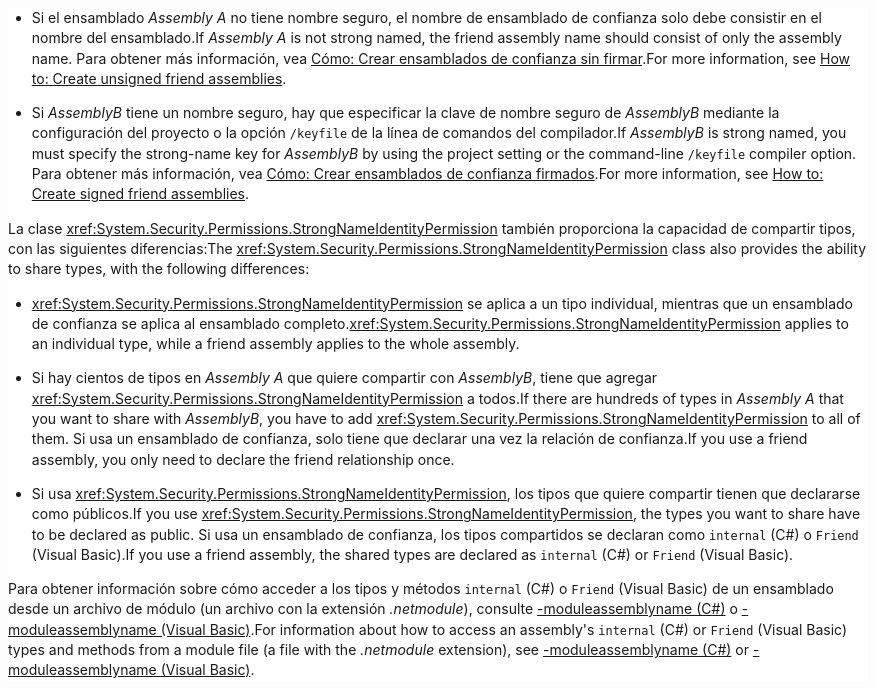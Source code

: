 - <span data-ttu-id="888d9-124">Si el ensamblado *Assembly A* no tiene nombre seguro, el nombre de ensamblado de confianza solo debe consistir en el nombre del ensamblado.</span><span class="sxs-lookup"><span data-stu-id="888d9-124">If *Assembly A* is not strong named, the friend assembly name should consist of only the assembly name.</span></span> <span data-ttu-id="888d9-125">Para obtener más información, vea [Cómo: Crear ensamblados de confianza sin firmar](create-unsigned-friend.md).</span><span class="sxs-lookup"><span data-stu-id="888d9-125">For more information, see [How to: Create unsigned friend assemblies](create-unsigned-friend.md).</span></span>

- <span data-ttu-id="888d9-126">Si *AssemblyB* tiene un nombre seguro, hay que especificar la clave de nombre seguro de *AssemblyB* mediante la configuración del proyecto o la opción `/keyfile` de la línea de comandos del compilador.</span><span class="sxs-lookup"><span data-stu-id="888d9-126">If *AssemblyB* is strong named, you must specify the strong-name key for *AssemblyB* by using the project setting or the command-line `/keyfile` compiler option.</span></span> <span data-ttu-id="888d9-127">Para obtener más información, vea [Cómo: Crear ensamblados de confianza firmados](create-signed-friend.md).</span><span class="sxs-lookup"><span data-stu-id="888d9-127">For more information, see [How to: Create signed friend assemblies](create-signed-friend.md).</span></span>

 <span data-ttu-id="888d9-128">La clase <xref:System.Security.Permissions.StrongNameIdentityPermission> también proporciona la capacidad de compartir tipos, con las siguientes diferencias:</span><span class="sxs-lookup"><span data-stu-id="888d9-128">The <xref:System.Security.Permissions.StrongNameIdentityPermission> class also provides the ability to share types, with the following differences:</span></span>

- <span data-ttu-id="888d9-129"><xref:System.Security.Permissions.StrongNameIdentityPermission> se aplica a un tipo individual, mientras que un ensamblado de confianza se aplica al ensamblado completo.</span><span class="sxs-lookup"><span data-stu-id="888d9-129"><xref:System.Security.Permissions.StrongNameIdentityPermission> applies to an individual type, while a friend assembly applies to the whole assembly.</span></span>

- <span data-ttu-id="888d9-130">Si hay cientos de tipos en *Assembly A* que quiere compartir con *AssemblyB*, tiene que agregar <xref:System.Security.Permissions.StrongNameIdentityPermission> a todos.</span><span class="sxs-lookup"><span data-stu-id="888d9-130">If there are hundreds of types in *Assembly A* that you want to share with *AssemblyB*, you have to add <xref:System.Security.Permissions.StrongNameIdentityPermission> to all of them.</span></span> <span data-ttu-id="888d9-131">Si usa un ensamblado de confianza, solo tiene que declarar una vez la relación de confianza.</span><span class="sxs-lookup"><span data-stu-id="888d9-131">If you use a friend assembly, you only need to declare the friend relationship once.</span></span>

- <span data-ttu-id="888d9-132">Si usa <xref:System.Security.Permissions.StrongNameIdentityPermission>, los tipos que quiere compartir tienen que declararse como públicos.</span><span class="sxs-lookup"><span data-stu-id="888d9-132">If you use <xref:System.Security.Permissions.StrongNameIdentityPermission>, the types you want to share have to be declared as public.</span></span> <span data-ttu-id="888d9-133">Si usa un ensamblado de confianza, los tipos compartidos se declaran como `internal` (C#) o `Friend` (Visual Basic).</span><span class="sxs-lookup"><span data-stu-id="888d9-133">If you use a friend assembly, the shared types are declared as `internal` (C#) or `Friend` (Visual Basic).</span></span>

<span data-ttu-id="888d9-134">Para obtener información sobre cómo acceder a los tipos y métodos `internal` (C#) o `Friend` (Visual Basic) de un ensamblado desde un archivo de módulo (un archivo con la extensión *.netmodule*), consulte [-moduleassemblyname (C#)](../../csharp/language-reference/compiler-options/moduleassemblyname-compiler-option.md) o [-moduleassemblyname (Visual Basic)](../../visual-basic/reference/command-line-compiler/moduleassemblyname.md).</span><span class="sxs-lookup"><span data-stu-id="888d9-134">For information about how to access an assembly's `internal` (C#) or `Friend` (Visual Basic) types and methods from a module file (a file with the *.netmodule* extension), see [-moduleassemblyname (C#)](../../csharp/language-reference/compiler-options/moduleassemblyname-compiler-option.md) or [-moduleassemblyname (Visual Basic)](../../visual-basic/reference/command-line-compiler/moduleassemblyname.md).</span></span>
